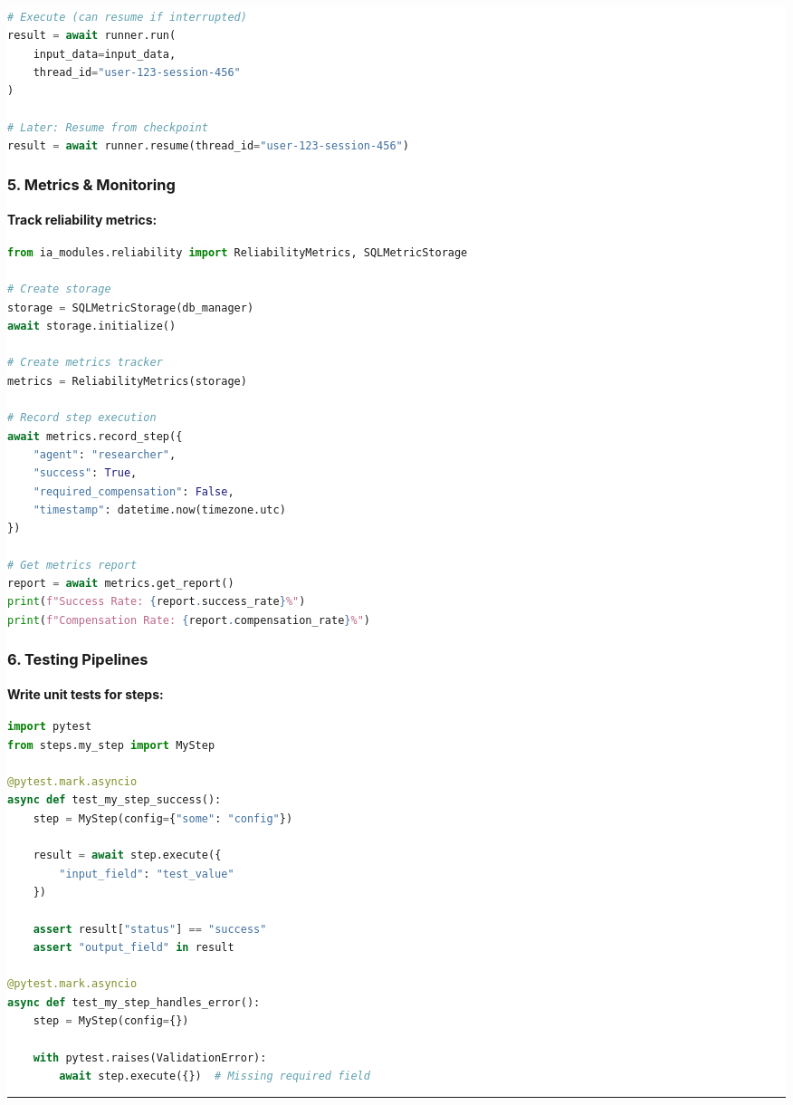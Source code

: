 ```python
# Execute (can resume if interrupted)
result = await runner.run(
    input_data=input_data,
    thread_id="user-123-session-456"
)

# Later: Resume from checkpoint
result = await runner.resume(thread_id="user-123-session-456")
```

### 5. Metrics & Monitoring

**Track reliability metrics:**

```python
from ia_modules.reliability import ReliabilityMetrics, SQLMetricStorage

# Create storage
storage = SQLMetricStorage(db_manager)
await storage.initialize()

# Create metrics tracker
metrics = ReliabilityMetrics(storage)

# Record step execution
await metrics.record_step({
    "agent": "researcher",
    "success": True,
    "required_compensation": False,
    "timestamp": datetime.now(timezone.utc)
})

# Get metrics report
report = await metrics.get_report()
print(f"Success Rate: {report.success_rate}%")
print(f"Compensation Rate: {report.compensation_rate}%")
```

### 6. Testing Pipelines

**Write unit tests for steps:**

```python
import pytest
from steps.my_step import MyStep

@pytest.mark.asyncio
async def test_my_step_success():
    step = MyStep(config={"some": "config"})

    result = await step.execute({
        "input_field": "test_value"
    })

    assert result["status"] == "success"
    assert "output_field" in result

@pytest.mark.asyncio
async def test_my_step_handles_error():
    step = MyStep(config={})

    with pytest.raises(ValidationError):
        await step.execute({})  # Missing required field
```

---